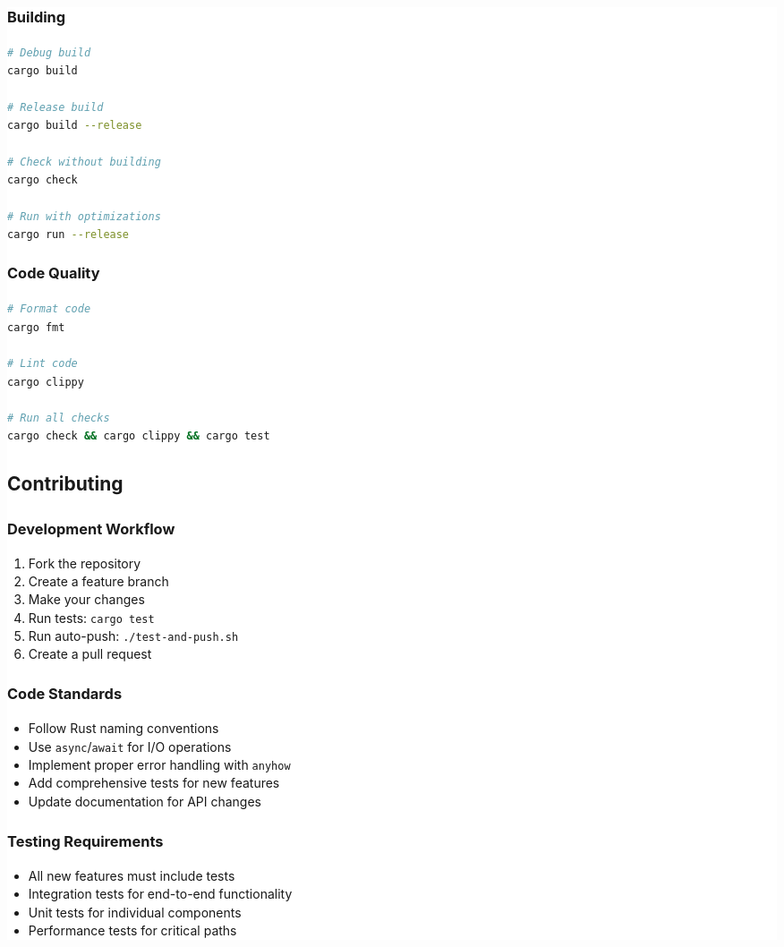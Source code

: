 ```toml
```

### Building
```bash
# Debug build
cargo build

# Release build
cargo build --release

# Check without building
cargo check

# Run with optimizations
cargo run --release
```

### Code Quality
```bash
# Format code
cargo fmt

# Lint code
cargo clippy

# Run all checks
cargo check && cargo clippy && cargo test
```

## Contributing

### Development Workflow
1. Fork the repository
2. Create a feature branch
3. Make your changes
4. Run tests: `cargo test`
5. Run auto-push: `./test-and-push.sh`
6. Create a pull request

### Code Standards
- Follow Rust naming conventions
- Use `async`/`await` for I/O operations
- Implement proper error handling with `anyhow`
- Add comprehensive tests for new features
- Update documentation for API changes

### Testing Requirements
- All new features must include tests
- Integration tests for end-to-end functionality
- Unit tests for individual components
- Performance tests for critical paths

